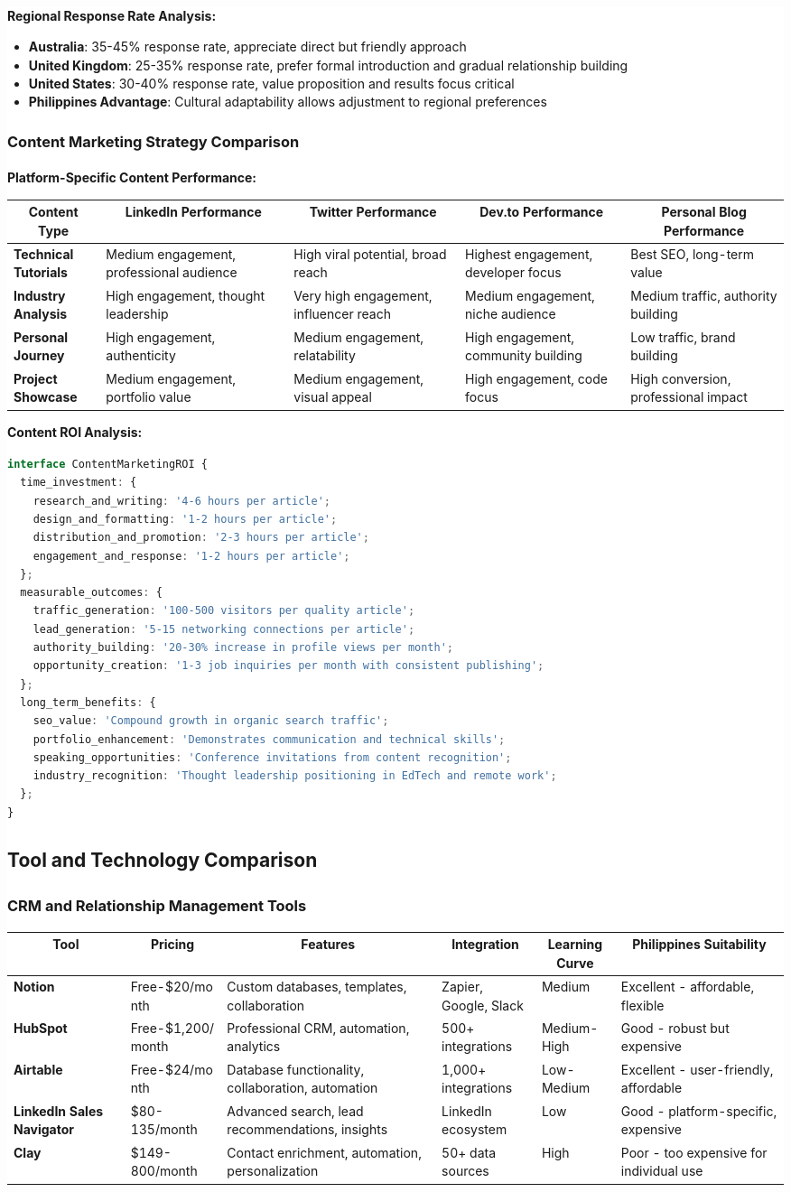 **Regional Response Rate Analysis:**
- **Australia**: 35-45% response rate, appreciate direct but friendly approach
- **United Kingdom**: 25-35% response rate, prefer formal introduction and gradual relationship building
- **United States**: 30-40% response rate, value proposition and results focus critical
- **Philippines Advantage**: Cultural adaptability allows adjustment to regional preferences

### Content Marketing Strategy Comparison

**Platform-Specific Content Performance:**

| Content Type | LinkedIn Performance | Twitter Performance | Dev.to Performance | Personal Blog Performance |
|--------------|---------------------|-------------------|-------------------|--------------------------|
| **Technical Tutorials** | Medium engagement, professional audience | High viral potential, broad reach | Highest engagement, developer focus | Best SEO, long-term value |
| **Industry Analysis** | High engagement, thought leadership | Very high engagement, influencer reach | Medium engagement, niche audience | Medium traffic, authority building |
| **Personal Journey** | High engagement, authenticity | Medium engagement, relatability | High engagement, community building | Low traffic, brand building |
| **Project Showcase** | Medium engagement, portfolio value | Medium engagement, visual appeal | High engagement, code focus | High conversion, professional impact |

**Content ROI Analysis:**
```typescript
interface ContentMarketingROI {
  time_investment: {
    research_and_writing: '4-6 hours per article';
    design_and_formatting: '1-2 hours per article';
    distribution_and_promotion: '2-3 hours per article';
    engagement_and_response: '1-2 hours per article';
  };
  measurable_outcomes: {
    traffic_generation: '100-500 visitors per quality article';
    lead_generation: '5-15 networking connections per article';
    authority_building: '20-30% increase in profile views per month';
    opportunity_creation: '1-3 job inquiries per month with consistent publishing';
  };
  long_term_benefits: {
    seo_value: 'Compound growth in organic search traffic';
    portfolio_enhancement: 'Demonstrates communication and technical skills';
    speaking_opportunities: 'Conference invitations from content recognition';
    industry_recognition: 'Thought leadership positioning in EdTech and remote work';
  };
}
```

## Tool and Technology Comparison

### CRM and Relationship Management Tools

| Tool | Pricing | Features | Integration | Learning Curve | Philippines Suitability |
|------|---------|----------|-------------|----------------|-------------------------|
| **Notion** | Free-$20/month | Custom databases, templates, collaboration | Zapier, Google, Slack | Medium | Excellent - affordable, flexible |
| **HubSpot** | Free-$1,200/month | Professional CRM, automation, analytics | 500+ integrations | Medium-High | Good - robust but expensive |
| **Airtable** | Free-$24/month | Database functionality, collaboration, automation | 1,000+ integrations | Low-Medium | Excellent - user-friendly, affordable |
| **LinkedIn Sales Navigator** | $80-135/month | Advanced search, lead recommendations, insights | LinkedIn ecosystem | Low | Good - platform-specific, expensive |
| **Clay** | $149-800/month | Contact enrichment, automation, personalization | 50+ data sources | High | Poor - too expensive for individual use |
